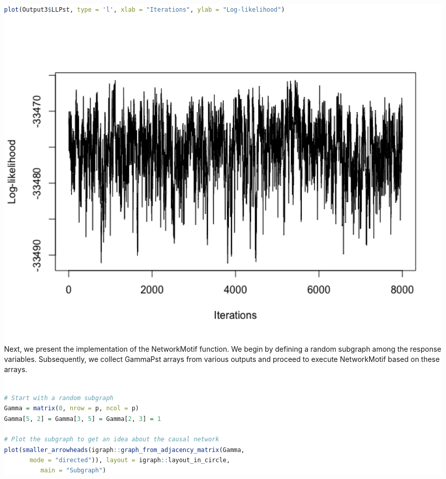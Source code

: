 ``` r
plot(Output3$LLPst, type = 'l', xlab = "Iterations", ylab = "Log-likelihood")
```

<img src="man/figures/README-unnamed-chunk-11-3.png" width="100%" />

Next, we present the implementation of the NetworkMotif function. We
begin by defining a random subgraph among the response variables.
Subsequently, we collect GammaPst arrays from various outputs and
proceed to execute NetworkMotif based on these arrays.

``` r

# Start with a random subgraph
Gamma = matrix(0, nrow = p, ncol = p)
Gamma[5, 2] = Gamma[3, 5] = Gamma[2, 3] = 1

# Plot the subgraph to get an idea about the causal network
plot(smaller_arrowheads(igraph::graph_from_adjacency_matrix(Gamma,
       mode = "directed")), layout = igraph::layout_in_circle,
          main = "Subgraph")
```
